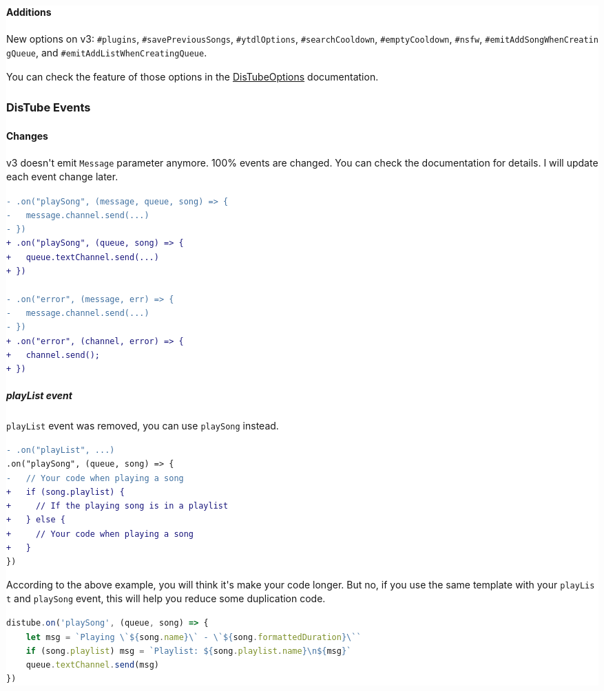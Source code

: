 #### Additions

New options on v3: `#plugins`, `#savePreviousSongs`, `#ytdlOptions`, `#searchCooldown`, `#emptyCooldown`, `#nsfw`, `#emitAddSongWhenCreatingQueue`, and `#emitAddListWhenCreatingQueue`.

You can check the feature of those options in the [DisTubeOptions](https://distube.js.org/#/docs/DisTube/stable/typedef/DisTubeOptions) documentation.

### DisTube Events

#### Changes

v3 doesn't emit `Message` parameter anymore. 100% events are changed. You can check the documentation for details. I will update each event change later.

```diff
- .on("playSong", (message, queue, song) => {
-   message.channel.send(...)
- })
+ .on("playSong", (queue, song) => {
+   queue.textChannel.send(...)
+ })

- .on("error", (message, err) => {
-   message.channel.send(...)
- })
+ .on("error", (channel, error) => {
+   channel.send();
+ })
```

##### playList event

`playList` event was removed, you can use `playSong` instead.

```diff
- .on("playList", ...)
.on("playSong", (queue, song) => {
-   // Your code when playing a song
+   if (song.playlist) {
+     // If the playing song is in a playlist
+   } else {
+     // Your code when playing a song
+   }
})
```

According to the above example, you will think it's make your code longer. But no, if you use the same template with your `playList` and `playSong` event, this will help you reduce some duplication code.

```js
distube.on('playSong', (queue, song) => {
    let msg = `Playing \`${song.name}\` - \`${song.formattedDuration}\``
    if (song.playlist) msg = `Playlist: ${song.playlist.name}\n${msg}`
    queue.textChannel.send(msg)
})
```
